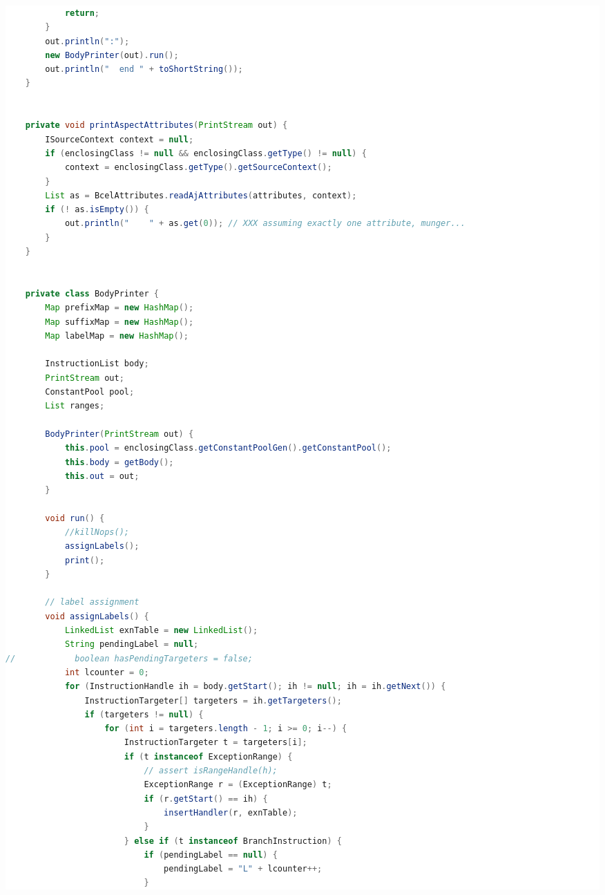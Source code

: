 ```java
            return;
        }
        out.println(":");
        new BodyPrinter(out).run();
        out.println("  end " + toShortString());
    }


	private void printAspectAttributes(PrintStream out) {
		ISourceContext context = null;
		if (enclosingClass != null && enclosingClass.getType() != null) {
			context = enclosingClass.getType().getSourceContext();
		}
		List as = BcelAttributes.readAjAttributes(attributes, context);
		if (! as.isEmpty()) {
			out.println("    " + as.get(0)); // XXX assuming exactly one attribute, munger...
		}
	}


    private class BodyPrinter {
        Map prefixMap = new HashMap();
        Map suffixMap = new HashMap();
        Map labelMap = new HashMap();

        InstructionList body;
        PrintStream out;
        ConstantPool pool;
        List ranges;

        BodyPrinter(PrintStream out) {
            this.pool = enclosingClass.getConstantPoolGen().getConstantPool();
            this.body = getBody();
            this.out = out;
        }

        void run() {
        	//killNops();
            assignLabels();
            print();
        }

        // label assignment
        void assignLabels() {
            LinkedList exnTable = new LinkedList();
            String pendingLabel = null;
//            boolean hasPendingTargeters = false;
            int lcounter = 0;
            for (InstructionHandle ih = body.getStart(); ih != null; ih = ih.getNext()) {
                InstructionTargeter[] targeters = ih.getTargeters();
                if (targeters != null) {
                    for (int i = targeters.length - 1; i >= 0; i--) {
                        InstructionTargeter t = targeters[i];
                        if (t instanceof ExceptionRange) {
                            // assert isRangeHandle(h);
                            ExceptionRange r = (ExceptionRange) t;
                            if (r.getStart() == ih) {
                                insertHandler(r, exnTable);
                            }
                        } else if (t instanceof BranchInstruction) {
                            if (pendingLabel == null) {
                                pendingLabel = "L" + lcounter++;
                            }
```